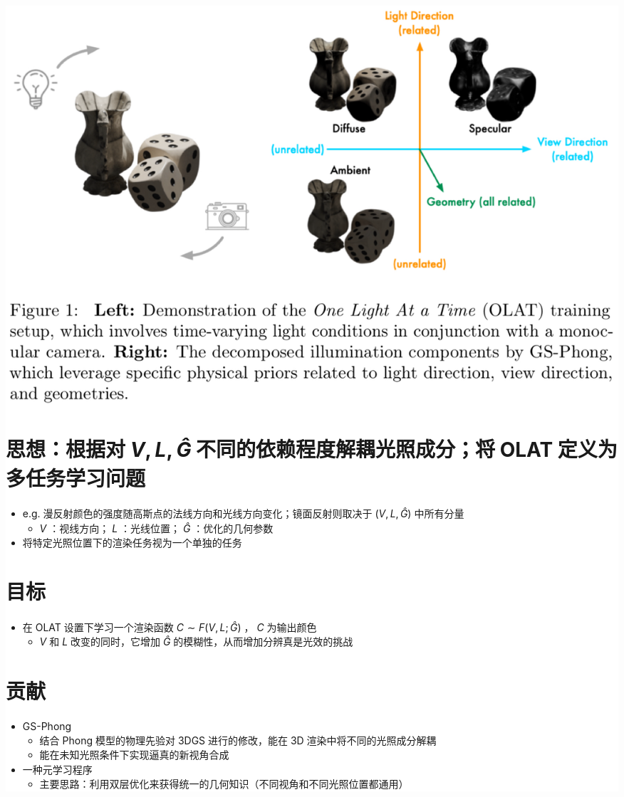  ![Fig1](https://github.com/hongsi466474/A4MD/blob/%E6%96%87%E7%8C%AE%E7%9B%B8%E5%85%B3/3DGS/GS-Phong/%E6%88%AA%E5%9B%BE/Fig1.png?raw=true)

# 思想：根据对 $V,L,\hat{G}$ 不同的依赖程度解耦光照成分；将 OLAT 定义为多任务学习问题

- e.g. 漫反射颜色的强度随高斯点的法线方向和光线方向变化；镜面反射则取决于 $(V,L,\hat{G})$ 中所有分量
	-  $V$ ：视线方向；  $L$ ：光线位置； $\hat{G}$ ：优化的几何参数
- 将特定光照位置下的渲染任务视为一个单独的任务

# 目标

- 在 OLAT 设置下学习一个渲染函数 $C\sim F(V,L;\hat{G})$ ， $C$ 为输出颜色
	-  $V$ 和 $L$ 改变的同时，它增加 $\hat{G}$ 的模糊性，从而增加分辨真是光效的挑战

# 贡献

- GS-Phong
	- 结合 Phong 模型的物理先验对 3DGS 进行的修改，能在 3D 渲染中将不同的光照成分解耦
	- 能在未知光照条件下实现逼真的新视角合成
- 一种元学习程序
	- 主要思路：利用双层优化来获得统一的几何知识（不同视角和不同光照位置都通用）
